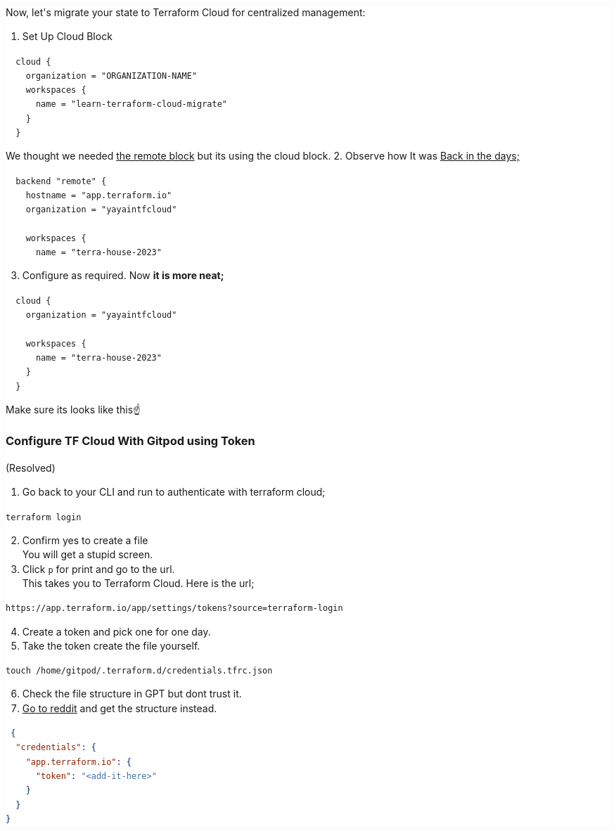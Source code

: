 Now, let's migrate your state to Terraform Cloud for centralized management:

1. Set Up Cloud Block
```
  cloud {
    organization = "ORGANIZATION-NAME"
    workspaces {
      name = "learn-terraform-cloud-migrate"
    }
  }
```
We thought we needed [the remote block](https://developer.hashicorp.com/terraform/tutorials/cloud/cloud-migrate) but its using the cloud block.
2. Observe how It was [Back in the days;](https://developer.hashicorp.com/terraform/language/settings/backends/remote)
```
  backend "remote" {
    hostname = "app.terraform.io"
    organization = "yayaintfcloud"

    workspaces {
      name = "terra-house-2023"
``` 
3. Configure as required. Now **it is more neat;**
```hcl
  cloud {
    organization = "yayaintfcloud"

    workspaces {
      name = "terra-house-2023"
    }
  }
```

Make sure its looks like this☝️

### Configure TF Cloud With Gitpod using Token

(Resolved)
1. Go back to your CLI and run to authenticate with terraform cloud;
```
terraform login
```
2. Confirm yes to create a file<br>
You will get a stupid screen.<br>
3. Click `p` for print and go to the url.<br>
This takes you to Terraform Cloud. Here is the url;
```
https://app.terraform.io/app/settings/tokens?source=terraform-login
```
4. Create a token and pick one for one day. 
5. Take the token create the file yourself.
```
touch /home/gitpod/.terraform.d/credentials.tfrc.json
```
6. Check the file structure in GPT but dont trust it.
7. [Go to reddit](https://www.reddit.com/r/Terraform/comments/rtl5ey/can_anyone_please_show_me_show_me_how/) and get the structure instead.
```JSON
 {
  "credentials": {
    "app.terraform.io": {
      "token": "<add-it-here>"
    }
  }
}
```